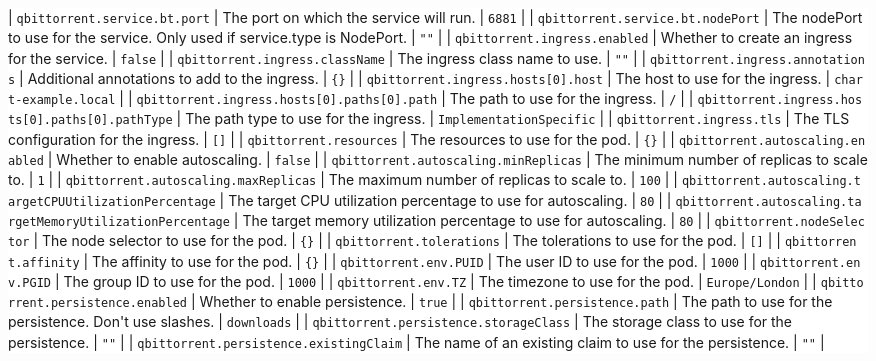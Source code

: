 | `qbittorrent.service.bt.port`                               | The port on which the service will run.                                                                                             | `6881`                            |
| `qbittorrent.service.bt.nodePort`                           | The nodePort to use for the service. Only used if service.type is NodePort.                                                         | `""`                              |
| `qbittorrent.ingress.enabled`                               | Whether to create an ingress for the service.                                                                                       | `false`                           |
| `qbittorrent.ingress.className`                             | The ingress class name to use.                                                                                                      | `""`                              |
| `qbittorrent.ingress.annotations`                           | Additional annotations to add to the ingress.                                                                                       | `{}`                              |
| `qbittorrent.ingress.hosts[0].host`                         | The host to use for the ingress.                                                                                                    | `chart-example.local`             |
| `qbittorrent.ingress.hosts[0].paths[0].path`                | The path to use for the ingress.                                                                                                    | `/`                               |
| `qbittorrent.ingress.hosts[0].paths[0].pathType`            | The path type to use for the ingress.                                                                                               | `ImplementationSpecific`          |
| `qbittorrent.ingress.tls`                                   | The TLS configuration for the ingress.                                                                                              | `[]`                              |
| `qbittorrent.resources`                                     | The resources to use for the pod.                                                                                                   | `{}`                              |
| `qbittorrent.autoscaling.enabled`                           | Whether to enable autoscaling.                                                                                                      | `false`                           |
| `qbittorrent.autoscaling.minReplicas`                       | The minimum number of replicas to scale to.                                                                                         | `1`                               |
| `qbittorrent.autoscaling.maxReplicas`                       | The maximum number of replicas to scale to.                                                                                         | `100`                             |
| `qbittorrent.autoscaling.targetCPUUtilizationPercentage`    | The target CPU utilization percentage to use for autoscaling.                                                                       | `80`                              |
| `qbittorrent.autoscaling.targetMemoryUtilizationPercentage` | The target memory utilization percentage to use for autoscaling.                                                                    | `80`                              |
| `qbittorrent.nodeSelector`                                  | The node selector to use for the pod.                                                                                               | `{}`                              |
| `qbittorrent.tolerations`                                   | The tolerations to use for the pod.                                                                                                 | `[]`                              |
| `qbittorrent.affinity`                                      | The affinity to use for the pod.                                                                                                    | `{}`                              |
| `qbittorrent.env.PUID`                                      | The user ID to use for the pod.                                                                                                     | `1000`                            |
| `qbittorrent.env.PGID`                                      | The group ID to use for the pod.                                                                                                    | `1000`                            |
| `qbittorrent.env.TZ`                                        | The timezone to use for the pod.                                                                                                    | `Europe/London`                   |
| `qbittorrent.persistence.enabled`                           | Whether to enable persistence.                                                                                                      | `true`                            |
| `qbittorrent.persistence.path`                              | The path to use for the persistence. Don't use slashes.                                                                             | `downloads`                       |
| `qbittorrent.persistence.storageClass`                      | The storage class to use for the persistence.                                                                                       | `""`                              |
| `qbittorrent.persistence.existingClaim`                     | The name of an existing claim to use for the persistence.                                                                           | `""`                              |